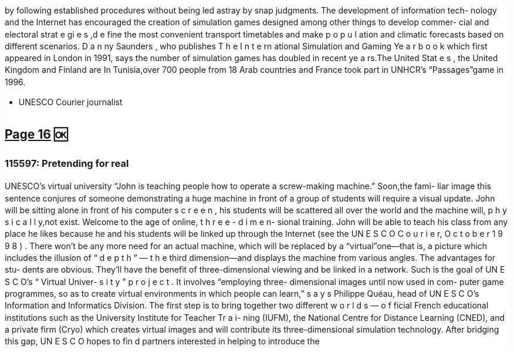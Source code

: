 by following established procedures without
being led astray by snap judgments.
The development of information tech-
nology and the Internet has encouraged
the creation of simulation games designed
among other things to develop commer-
cial and electoral strat e gi e s ,d e fine the most
convenient transport timetables and make
p o p u l ation and climatic forecasts based on
different scenarios.
D a n ny Saunders , who publishes T h e
I n t e rn ational Simulation and Gaming Ye a r b o o k
which first appeared in London in 1991,
says the number of simulation games has
doubled in recent ye a rs.The United Stat e s ,
the United Kingdom and Finland are
In Tunisia,over 700 people from 18 Arab countries and France took part in UNHCR’s “Passages”game in 1996.
* UNESCO Courier journalist
## [Page 16](https://demo.humlab.umu.se/courier/115591eng.pdf#page=16) 🆗
### 115597: Pretending for real
UNESCO’s virtual
university
“John is teaching people how to operate a
screw-making machine.” Soon,the fami-
liar image this sentence conjures of someone
demonstrating a huge machine in front of a
group of students will require a visual update.
John will be sitting alone in front of his computer
s c r e e n , his students will be scattered all over the
world and the machine will, p h y s i c a l l y,not exist.
Welcome to the age of online, t h r e e - d i m e n-
sional training.
John will be able to teach his class from any
place he likes because he and his students will
be linked up through the Internet (see the UN E S C O
C o u r i e r, O c t o b e r 1 9 9 8 ) . There won’t be any
more need for an actual machine, which will be
replaced by a “virtual”one—that is, a picture
which includes the illusion of “ d e p t h ” — t h e
third dimension—and displays the machine
from various angles. The advantages for stu-
dents are obvious. They’ll have the benefit of
three-dimensional viewing and be linked in a
network.
Such is the goal of UN E S C O’s “ Virtual Univer-
s i t y ” p r o j e c t . It involves “employing three-
dimensional images until now used in com-
puter game programmes, so as to create virtual
environments in which people can learn,” s a y s
Philippe Quéau, head of UN E S C O’s Information
and Informatics Division.
The first step is to bring together two different
w o r l d s — o f ficial French educational institutions
such as the University Institute for Teacher Tr a i-
ning (IUFM), the National Centre for Distance
Learning (CNED), and a private firm (Cryo) which
creates virtual images and will contribute its
three-dimensional simulation technology.
After bridging this gap, UN E S C O hopes to fin d
partners interested in helping to introduce the